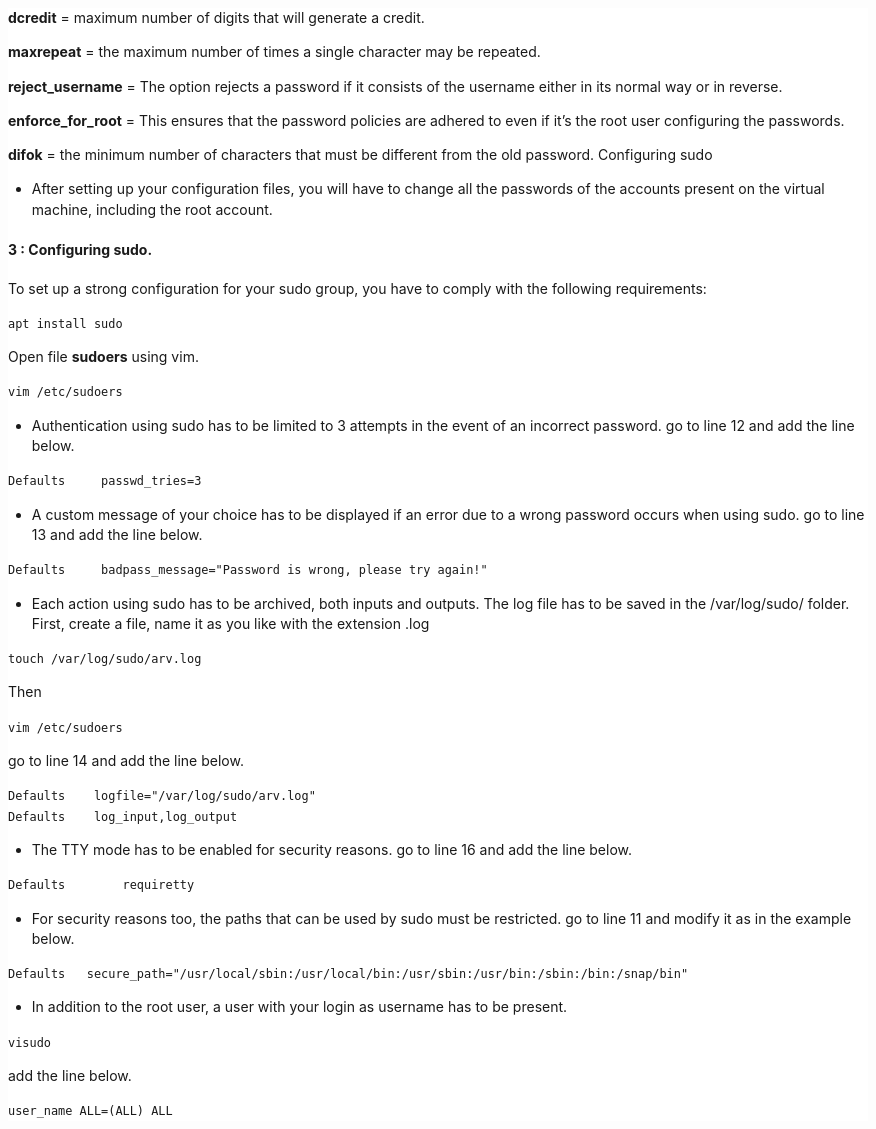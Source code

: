 **dcredit** = maximum number of digits that will generate a credit.

**maxrepeat** = the maximum number of times a single character may be repeated.

**reject_username** = The option rejects a password if it consists of the username either in its normal way or in reverse.

**enforce_for_root** = This ensures that the password policies are adhered to even if it’s the root user configuring the passwords.

**difok** = the minimum number of characters that must be different from the old password.
Configuring sudo
- After setting up your configuration files, you will have to change
all the passwords of the accounts present on the virtual machine,
including the root account.
 #### 3 : Configuring sudo.
 To set up a strong configuration for your sudo group, you have to comply with the
following requirements:
```
apt install sudo
```
Open file **sudoers** using vim.
```
vim /etc/sudoers
```
- Authentication using sudo has to be limited to 3 attempts in the event of an incorrect password.
go to line 12 and add the line below.
```
Defaults     passwd_tries=3
```
- A custom message of your choice has to be displayed if an error due to a wrong
password occurs when using sudo.
go to line 13 and add the line below.
```
Defaults     badpass_message="Password is wrong, please try again!"
```
- Each action using sudo has to be archived, both inputs and outputs. The log file
has to be saved in the /var/log/sudo/ folder.
First, create a file, name it as you like with the extension .log
```
touch /var/log/sudo/arv.log
```
Then
```
vim /etc/sudoers
```
go to line 14 and add the line below.
```
Defaults	logfile="/var/log/sudo/arv.log"
Defaults	log_input,log_output
```
- The TTY mode has to be enabled for security reasons.
go to line 16 and add the line below.
```
Defaults        requiretty
```
- For security reasons too, the paths that can be used by sudo must be restricted.
go to line 11 and modify it as in the example below.
```
Defaults   secure_path="/usr/local/sbin:/usr/local/bin:/usr/sbin:/usr/bin:/sbin:/bin:/snap/bin"
```
- In addition to the root user, a user with your login as username has to be present.
```
visudo
```
add the line below.
```
user_name ALL=(ALL) ALL
```